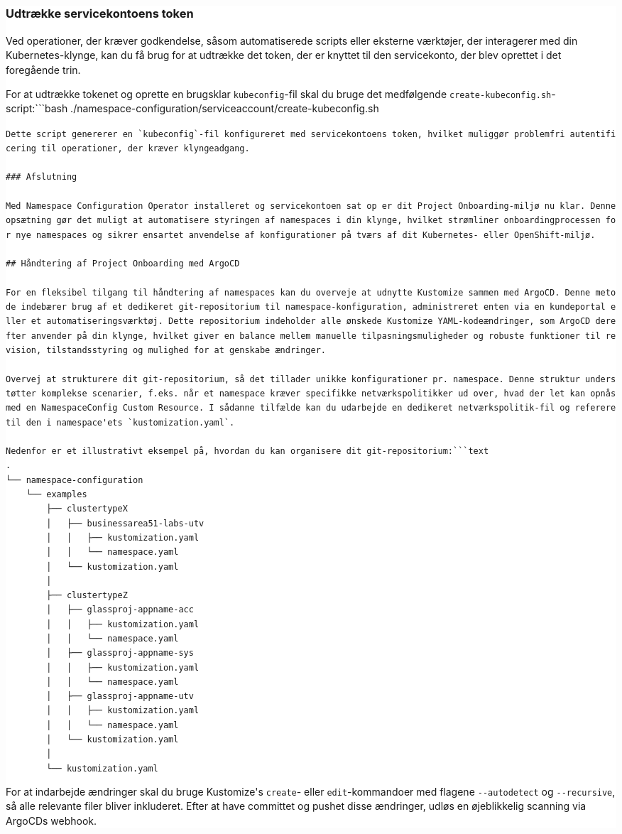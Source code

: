 ### Udtrække servicekontoens token

Ved operationer, der kræver godkendelse, såsom automatiserede scripts eller eksterne værktøjer, der interagerer med din Kubernetes-klynge, kan du få brug for at udtrække det token, der er knyttet til den servicekonto, der blev oprettet i det foregående trin.

For at udtrække tokenet og oprette en brugsklar `kubeconfig`-fil skal du bruge det medfølgende `create-kubeconfig.sh`-script:```bash
./namespace-configuration/serviceaccount/create-kubeconfig.sh
```
Dette script genererer en `kubeconfig`-fil konfigureret med servicekontoens token, hvilket muliggør problemfri autentificering til operationer, der kræver klyngeadgang.

### Afslutning

Med Namespace Configuration Operator installeret og servicekontoen sat op er dit Project Onboarding-miljø nu klar. Denne opsætning gør det muligt at automatisere styringen af namespaces i din klynge, hvilket strømliner onboardingprocessen for nye namespaces og sikrer ensartet anvendelse af konfigurationer på tværs af dit Kubernetes- eller OpenShift-miljø.

## Håndtering af Project Onboarding med ArgoCD

For en fleksibel tilgang til håndtering af namespaces kan du overveje at udnytte Kustomize sammen med ArgoCD. Denne metode indebærer brug af et dedikeret git-repositorium til namespace-konfiguration, administreret enten via en kundeportal eller et automatiseringsværktøj. Dette repositorium indeholder alle ønskede Kustomize YAML-kodeændringer, som ArgoCD derefter anvender på din klynge, hvilket giver en balance mellem manuelle tilpasningsmuligheder og robuste funktioner til revision, tilstandsstyring og mulighed for at genskabe ændringer.

Overvej at strukturere dit git-repositorium, så det tillader unikke konfigurationer pr. namespace. Denne struktur understøtter komplekse scenarier, f.eks. når et namespace kræver specifikke netværkspolitikker ud over, hvad der let kan opnås med en NamespaceConfig Custom Resource. I sådanne tilfælde kan du udarbejde en dedikeret netværkspolitik-fil og referere til den i namespace'ets `kustomization.yaml`.

Nedenfor er et illustrativt eksempel på, hvordan du kan organisere dit git-repositorium:```text
.
└── namespace-configuration
    └── examples
        ├── clustertypeX
        │   ├── businessarea51-labs-utv
        │   │   ├── kustomization.yaml
        │   │   └── namespace.yaml
        │   └── kustomization.yaml
        │
        ├── clustertypeZ
        │   ├── glassproj-appname-acc
        │   │   ├── kustomization.yaml
        │   │   └── namespace.yaml
        │   ├── glassproj-appname-sys
        │   │   ├── kustomization.yaml
        │   │   └── namespace.yaml
        │   ├── glassproj-appname-utv
        │   │   ├── kustomization.yaml
        │   │   └── namespace.yaml
        │   └── kustomization.yaml
        │
        └── kustomization.yaml
```
For at indarbejde ændringer skal du bruge Kustomize's `create`- eller `edit`-kommandoer med flagene `--autodetect` og `--recursive`, så alle relevante filer bliver inkluderet. Efter at have committet og pushet disse ændringer, udløs en øjeblikkelig scanning via ArgoCDs webhook.

